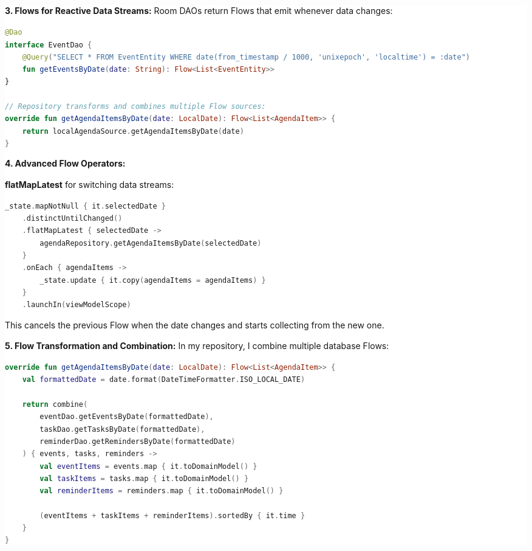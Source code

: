 **3. Flows for Reactive Data Streams:**
Room DAOs return Flows that emit whenever data changes:

```kotlin
@Dao
interface EventDao {
    @Query("SELECT * FROM EventEntity WHERE date(from_timestamp / 1000, 'unixepoch', 'localtime') = :date")
    fun getEventsByDate(date: String): Flow<List<EventEntity>>
}

// Repository transforms and combines multiple Flow sources:
override fun getAgendaItemsByDate(date: LocalDate): Flow<List<AgendaItem>> {
    return localAgendaSource.getAgendaItemsByDate(date)
}
```

**4. Advanced Flow Operators:**

**flatMapLatest** for switching data streams:

```kotlin
_state.mapNotNull { it.selectedDate }
    .distinctUntilChanged()
    .flatMapLatest { selectedDate ->
        agendaRepository.getAgendaItemsByDate(selectedDate)
    }
    .onEach { agendaItems ->
        _state.update { it.copy(agendaItems = agendaItems) }
    }
    .launchIn(viewModelScope)
```

This cancels the previous Flow when the date changes and starts collecting from the new one.

**5. Flow Transformation and Combination:**
In my repository, I combine multiple database Flows:

```kotlin
override fun getAgendaItemsByDate(date: LocalDate): Flow<List<AgendaItem>> {
    val formattedDate = date.format(DateTimeFormatter.ISO_LOCAL_DATE)

    return combine(
        eventDao.getEventsByDate(formattedDate),
        taskDao.getTasksByDate(formattedDate),
        reminderDao.getRemindersByDate(formattedDate)
    ) { events, tasks, reminders ->
        val eventItems = events.map { it.toDomainModel() }
        val taskItems = tasks.map { it.toDomainModel() }
        val reminderItems = reminders.map { it.toDomainModel() }

        (eventItems + taskItems + reminderItems).sortedBy { it.time }
    }
}
```
